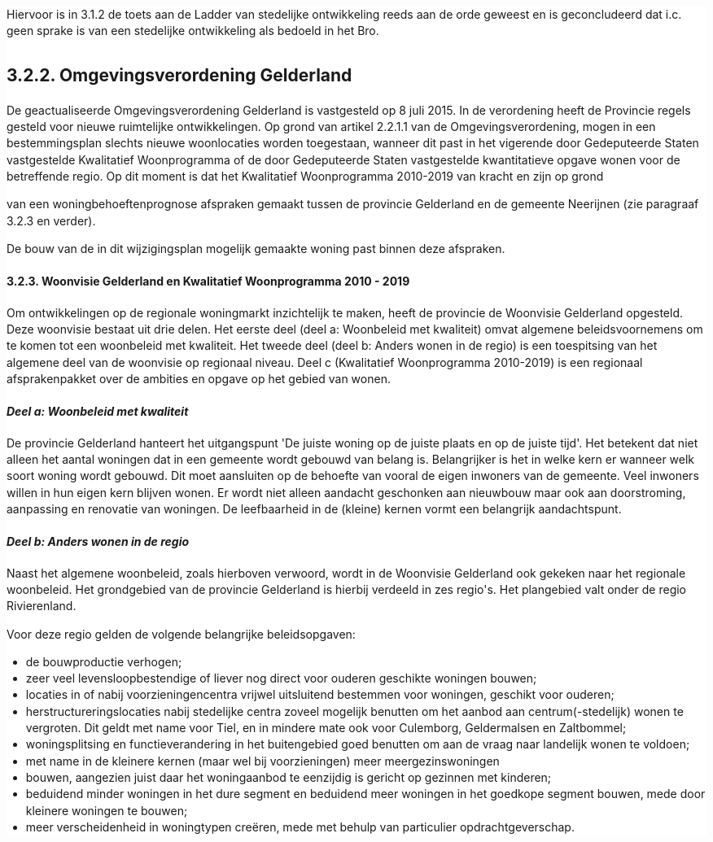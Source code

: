 Hiervoor is in 3.1.2 de toets aan de Ladder van stedelijke ontwikkeling reeds aan de orde geweest en is geconcludeerd dat i.c. geen sprake is van een stedelijke ontwikkeling als bedoeld in het Bro.

## **3.2.2. Omgevingsverordening Gelderland**

De geactualiseerde Omgevingsverordening Gelderland is vastgesteld op 8 juli 2015. In de verordening heeft de Provincie regels gesteld voor nieuwe ruimtelijke ontwikkelingen. Op grond van artikel 2.2.1.1 van de Omgevingsverordening, mogen in een bestemmingsplan slechts nieuwe woonlocaties worden toegestaan, wanneer dit past in het vigerende door Gedeputeerde Staten vastgestelde Kwalitatief Woonprogramma of de door Gedeputeerde Staten vastgestelde kwantitatieve opgave wonen voor de betreffende regio. Op dit moment is dat het Kwalitatief Woonprogramma 2010-2019 van kracht en zijn op grond

van een woningbehoeftenprognose afspraken gemaakt tussen de provincie Gelderland en de gemeente Neerijnen (zie paragraaf 3.2.3 en verder).

De bouw van de in dit wijzigingsplan mogelijk gemaakte woning past binnen deze afspraken.

#### **3.2.3. Woonvisie Gelderland en Kwalitatief Woonprogramma 2010 - 2019**

Om ontwikkelingen op de regionale woningmarkt inzichtelijk te maken, heeft de provincie de Woonvisie Gelderland opgesteld. Deze woonvisie bestaat uit drie delen. Het eerste deel (deel a: Woonbeleid met kwaliteit) omvat algemene beleidsvoornemens om te komen tot een woonbeleid met kwaliteit. Het tweede deel (deel b: Anders wonen in de regio) is een toespitsing van het algemene deel van de woonvisie op regionaal niveau. Deel c (Kwalitatief Woonprogramma 2010-2019) is een regionaal afsprakenpakket over de ambities en opgave op het gebied van wonen.

#### *Deel a: Woonbeleid met kwaliteit*

De provincie Gelderland hanteert het uitgangspunt 'De juiste woning op de juiste plaats en op de juiste tijd'. Het betekent dat niet alleen het aantal woningen dat in een gemeente wordt gebouwd van belang is. Belangrijker is het in welke kern er wanneer welk soort woning wordt gebouwd. Dit moet aansluiten op de behoefte van vooral de eigen inwoners van de gemeente. Veel inwoners willen in hun eigen kern blijven wonen. Er wordt niet alleen aandacht geschonken aan nieuwbouw maar ook aan doorstroming, aanpassing en renovatie van woningen. De leefbaarheid in de (kleine) kernen vormt een belangrijk aandachtspunt.

#### *Deel b: Anders wonen in de regio*

Naast het algemene woonbeleid, zoals hierboven verwoord, wordt in de Woonvisie Gelderland ook gekeken naar het regionale woonbeleid. Het grondgebied van de provincie Gelderland is hierbij verdeeld in zes regio's. Het plangebied valt onder de regio Rivierenland.

Voor deze regio gelden de volgende belangrijke beleidsopgaven:

- de bouwproductie verhogen;
- zeer veel levensloopbestendige of liever nog direct voor ouderen geschikte woningen bouwen;
- locaties in of nabij voorzieningencentra vrijwel uitsluitend bestemmen voor woningen, geschikt voor ouderen;
- herstructureringslocaties nabij stedelijke centra zoveel mogelijk benutten om het aanbod aan centrum(-stedelijk) wonen te vergroten. Dit geldt met name voor Tiel, en in mindere mate ook voor Culemborg, Geldermalsen en Zaltbommel;
- woningsplitsing en functieverandering in het buitengebied goed benutten om aan de vraag naar landelijk wonen te voldoen;
- met name in de kleinere kernen (maar wel bij voorzieningen) meer meergezinswoningen
- bouwen, aangezien juist daar het woningaanbod te eenzijdig is gericht op gezinnen met kinderen;
- beduidend minder woningen in het dure segment en beduidend meer woningen in het goedkope segment bouwen, mede door kleinere woningen te bouwen;
- meer verscheidenheid in woningtypen creëren, mede met behulp van particulier opdrachtgeverschap.

